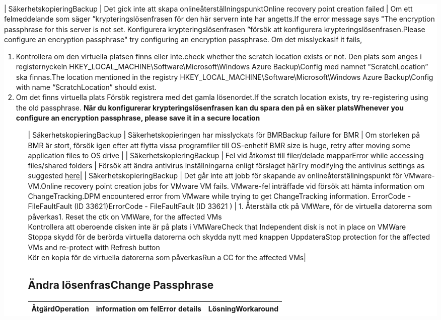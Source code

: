 | <span data-ttu-id="4c8a8-230">Säkerhetskopiering</span><span class="sxs-lookup"><span data-stu-id="4c8a8-230">Backup</span></span> | <span data-ttu-id="4c8a8-231">Det gick inte att skapa onlineåterställningspunkt</span><span class="sxs-lookup"><span data-stu-id="4c8a8-231">Online recovery point creation failed</span></span> | <span data-ttu-id="4c8a8-232">Om ett felmeddelande som säger ”krypteringslösenfrasen för den här servern inte har angetts.</span><span class="sxs-lookup"><span data-stu-id="4c8a8-232">If the error message says "The encryption passphrase for this server is not set.</span></span> <span data-ttu-id="4c8a8-233">Konfigurera krypteringslösenfrasen ”försök att konfigurera krypteringslösenfrasen.</span><span class="sxs-lookup"><span data-stu-id="4c8a8-233">Please configure an encryption passphrase" try configuring an encryption passphrase.</span></span> <span data-ttu-id="4c8a8-234">Om det misslyckas</span><span class="sxs-lookup"><span data-stu-id="4c8a8-234">If it fails,</span></span> <br> <ol><li><span data-ttu-id="4c8a8-235">Kontrollera om den virtuella platsen finns eller inte.</span><span class="sxs-lookup"><span data-stu-id="4c8a8-235">check whether the scratch location exists or not.</span></span> <span data-ttu-id="4c8a8-236">Den plats som anges i registernyckeln HKEY_LOCAL_MACHINE\Software\Microsoft\Windows Azure Backup\Config med namnet ”ScratchLocation” ska finnas.</span><span class="sxs-lookup"><span data-stu-id="4c8a8-236">The location mentioned in the registry HKEY_LOCAL_MACHINE\Software\Microsoft\Windows Azure Backup\Config with name “ScratchLocation” should exist.</span></span></li><li> <span data-ttu-id="4c8a8-237">Om det finns virtuella plats Försök registrera med det gamla lösenordet.</span><span class="sxs-lookup"><span data-stu-id="4c8a8-237">If the scratch location exists, try re-registering using the old passphrase.</span></span> <span data-ttu-id="4c8a8-238">**När du konfigurerar krypteringslösenfrasen kan du spara den på en säker plats**</span><span class="sxs-lookup"><span data-stu-id="4c8a8-238">**Whenever you configure an encryption passphrase, please save it in a secure location**</span></span></li><ol>
| <span data-ttu-id="4c8a8-239">Säkerhetskopiering</span><span class="sxs-lookup"><span data-stu-id="4c8a8-239">Backup</span></span> | <span data-ttu-id="4c8a8-240">Säkerhetskopieringen har misslyckats för BMR</span><span class="sxs-lookup"><span data-stu-id="4c8a8-240">Backup failure for BMR</span></span> | <span data-ttu-id="4c8a8-241">Om storleken på BMR är stort, försök igen efter att flytta vissa programfiler till OS-enhet</span><span class="sxs-lookup"><span data-stu-id="4c8a8-241">If BMR size is huge, retry after moving some application files to OS drive</span></span> |
| <span data-ttu-id="4c8a8-242">Säkerhetskopiering</span><span class="sxs-lookup"><span data-stu-id="4c8a8-242">Backup</span></span> | <span data-ttu-id="4c8a8-243">Fel vid åtkomst till filer/delade mappar</span><span class="sxs-lookup"><span data-stu-id="4c8a8-243">Error while accessing files/shared folders</span></span> | <span data-ttu-id="4c8a8-244">Försök att ändra antivirus inställningarna enligt förslaget [här](https://technet.microsoft.com/library/hh757911.aspx)</span><span class="sxs-lookup"><span data-stu-id="4c8a8-244">Try modifying the antivirus settings as suggested [here](https://technet.microsoft.com/library/hh757911.aspx)</span></span>|
| <span data-ttu-id="4c8a8-245">Säkerhetskopiering</span><span class="sxs-lookup"><span data-stu-id="4c8a8-245">Backup</span></span> | <span data-ttu-id="4c8a8-246">Det går inte att jobb för skapande av onlineåterställningspunkt för VMware-VM.</span><span class="sxs-lookup"><span data-stu-id="4c8a8-246">Online recovery point creation jobs for VMware VM fails.</span></span> <span data-ttu-id="4c8a8-247">VMware-fel inträffade vid försök att hämta information om ChangeTracking.</span><span class="sxs-lookup"><span data-stu-id="4c8a8-247">DPM encountered error from VMware while trying to get ChangeTracking information.</span></span> <span data-ttu-id="4c8a8-248">ErrorCode - FileFaultFault (ID 33621)</span><span class="sxs-lookup"><span data-stu-id="4c8a8-248">ErrorCode - FileFaultFault (ID 33621 )</span></span> |  <span data-ttu-id="4c8a8-249">1. Återställa ctk på VMWare, för de virtuella datorerna som påverkas</span><span class="sxs-lookup"><span data-stu-id="4c8a8-249">1. Reset the ctk on VMWare, for the affected VMs</span></span> <br/> <span data-ttu-id="4c8a8-250">Kontrollera att oberoende disken inte är på plats i VMWare</span><span class="sxs-lookup"><span data-stu-id="4c8a8-250">Check that Independent disk is not in place on VMWare</span></span> <br/> <span data-ttu-id="4c8a8-251">Stoppa skydd för de berörda virtuella datorerna och skydda nytt med knappen Uppdatera</span><span class="sxs-lookup"><span data-stu-id="4c8a8-251">Stop protection for the affected VMs and re-protect with Refresh button</span></span> <br/> <span data-ttu-id="4c8a8-252">Kör en kopia för de virtuella datorerna som påverkas</span><span class="sxs-lookup"><span data-stu-id="4c8a8-252">Run a CC for the affected VMs</span></span>|


## <a name="change-passphrase"></a><span data-ttu-id="4c8a8-253">Ändra lösenfras</span><span class="sxs-lookup"><span data-stu-id="4c8a8-253">Change Passphrase</span></span>
| <span data-ttu-id="4c8a8-254">Åtgärd</span><span class="sxs-lookup"><span data-stu-id="4c8a8-254">Operation</span></span> | <span data-ttu-id="4c8a8-255">information om fel</span><span class="sxs-lookup"><span data-stu-id="4c8a8-255">Error details</span></span> | <span data-ttu-id="4c8a8-256">Lösning</span><span class="sxs-lookup"><span data-stu-id="4c8a8-256">Workaround</span></span> |
| --- | --- | --- |